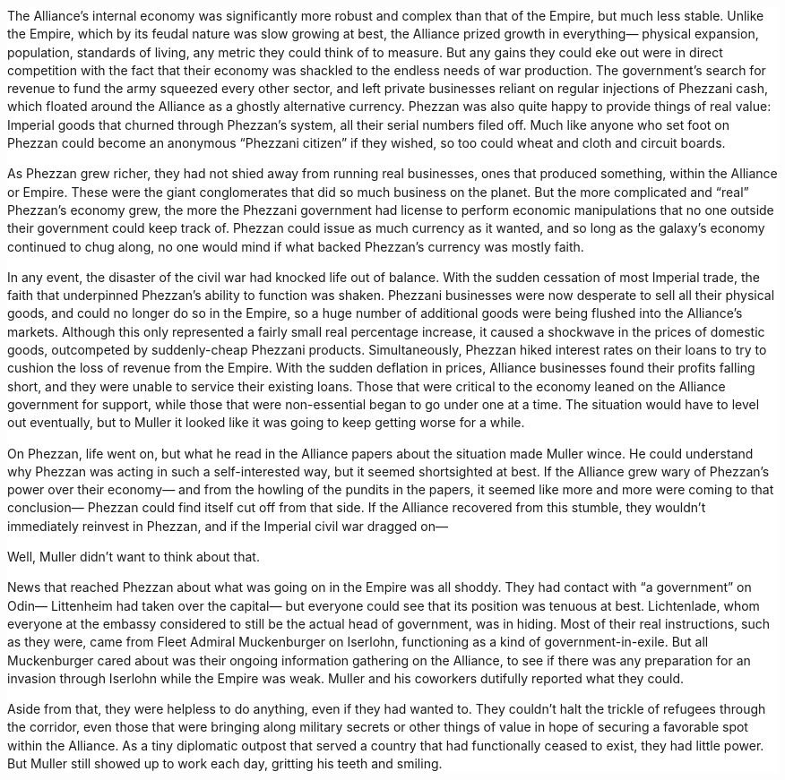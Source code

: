The Alliance’s internal economy was significantly more robust and complex than that of the Empire, but much less stable\. Unlike the Empire, which by its feudal nature was slow growing at best, the Alliance prized growth in everything— physical expansion, population, standards of living, any metric they could think of to measure\. But any gains they could eke out were in direct competition with the fact that their economy was shackled to the endless needs of war production\. The government’s search for revenue to fund the army squeezed every other sector, and left private businesses reliant on regular injections of Phezzani cash, which floated around the Alliance as a ghostly alternative currency\. Phezzan was also quite happy to provide things of real value: Imperial goods that churned through Phezzan’s system, all their serial numbers filed off\. Much like anyone who set foot on Phezzan could become an anonymous “Phezzani citizen” if they wished, so too could wheat and cloth and circuit boards\.

As Phezzan grew richer, they had not shied away from running real businesses, ones that produced something, within the Alliance or Empire\. These were the giant conglomerates that did so much business on the planet\. But the more complicated and “real” Phezzan’s economy grew, the more the Phezzani government had license to perform economic manipulations that no one outside their government could keep track of\. Phezzan could issue as much currency as it wanted, and so long as the galaxy’s economy continued to chug along, no one would mind if what backed Phezzan’s currency was mostly faith\.

In any event, the disaster of the civil war had knocked life out of balance\. With the sudden cessation of most Imperial trade, the faith that underpinned Phezzan’s ability to function was shaken\. Phezzani businesses were now desperate to sell all their physical goods, and could no longer do so in the Empire, so a huge number of additional goods were being flushed into the Alliance’s markets\. Although this only represented a fairly small real percentage increase, it caused a shockwave in the prices of domestic goods, outcompeted by suddenly\-cheap Phezzani products\. Simultaneously, Phezzan hiked interest rates on their loans to try to cushion the loss of revenue from the Empire\. With the sudden deflation in prices, Alliance businesses found their profits falling short, and they were unable to service their existing loans\. Those that were critical to the economy leaned on the Alliance government for support, while those that were non\-essential began to go under one at a time\. The situation would have to level out eventually, but to Muller it looked like it was going to keep getting worse for a while\.

On Phezzan, life went on, but what he read in the Alliance papers about the situation made Muller wince\. He could understand why Phezzan was acting in such a self\-interested way, but it seemed shortsighted at best\. If the Alliance grew wary of Phezzan’s power over their economy— and from the howling of the pundits in the papers, it seemed like more and more were coming to that conclusion— Phezzan could find itself cut off from that side\. If the Alliance recovered from this stumble, they wouldn’t immediately reinvest in Phezzan, and if the Imperial civil war dragged on—

Well, Muller didn’t want to think about that\.

News that reached Phezzan about what was going on in the Empire was all shoddy\. They had contact with “a government” on Odin— Littenheim had taken over the capital— but everyone could see that its position was tenuous at best\. Lichtenlade, whom everyone at the embassy considered to still be the actual head of government, was in hiding\. Most of their real instructions, such as they were, came from Fleet Admiral Muckenburger on Iserlohn, functioning as a kind of government\-in\-exile\. But all Muckenburger cared about was their ongoing information gathering on the Alliance, to see if there was any preparation for an invasion through Iserlohn while the Empire was weak\. Muller and his coworkers dutifully reported what they could\. 

Aside from that, they were helpless to do anything, even if they had wanted to\. They couldn’t halt the trickle of refugees through the corridor, even those that were bringing along military secrets or other things of value in hope of securing a favorable spot within the Alliance\. As a tiny diplomatic outpost that served a country that had functionally ceased to exist, they had little power\. But Muller still showed up to work each day, gritting his teeth and smiling\.
